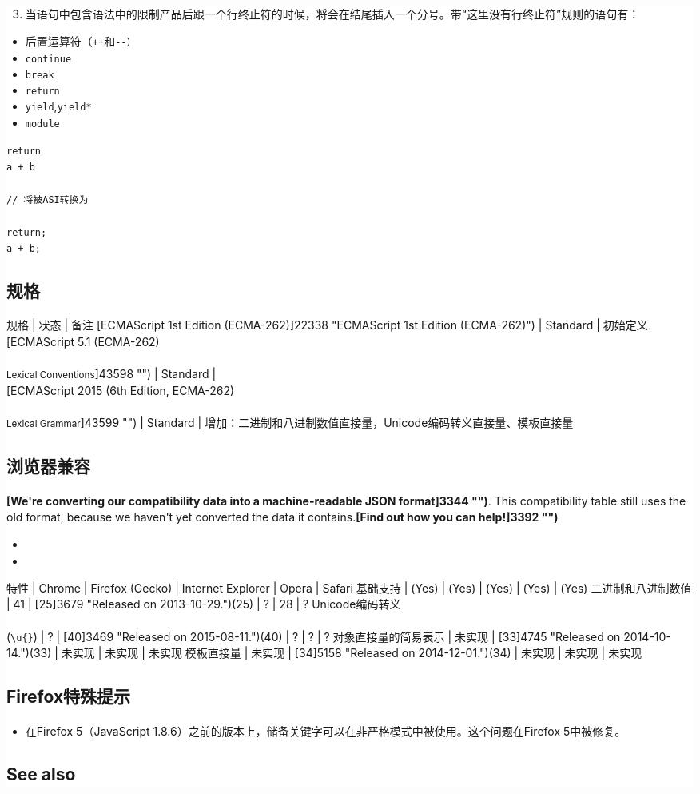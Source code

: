
3. 当语句中包含语法中的限制产品后跟一个行终止符的时候，将会在结尾插入一个分号。带“这里没有行终止符”规则的语句有：


* 后置运算符（`++`和`--）`
* `continue`
* `break`
* `return`
* `yield`,`yield*`
* `module`

```
return
a + b

// 将被ASI转换为

return;
a + b;
```

## 规格<a name="规格"></a>

规格 | 状态 | 备注 
[ECMAScript 1st Edition (ECMA-262)]22338 "ECMAScript 1st Edition (ECMA-262)") | Standard | 初始定义 
[ECMAScript 5.1 (ECMA-262)<br></br><small>Lexical Conventions</small>]43598 "") | Standard |  
[ECMAScript 2015 (6th Edition, ECMA-262)<br></br><small>Lexical Grammar</small>]43599 "") | Standard | 增加：二进制和八进制数值直接量，Unicode编码转义直接量、模板直接量 


## 浏览器兼容<a name="浏览器兼容"></a>


**[We&#39;re converting our compatibility data into a machine-readable JSON format]3344 "")**. This compatibility table still uses the old format, because we haven&#39;t yet converted the data it contains.**[Find out how you can help!]3392 "")**


* 
* 

特性 | Chrome | Firefox (Gecko) | Internet Explorer | Opera | Safari 
基础支持 | (Yes) | (Yes) | (Yes) | (Yes) | (Yes) 
二进制和八进制数值 | 41 | [25]3679 "Released on 2013-10-29.")(25) | ? | 28 | ? 
Unicode编码转义<br></br>(`\u{}`) | ? | [40]3469 "Released on 2015-08-11.")(40) | ? | ? | ? 
对象直接量的简易表示 | 未实现 | [33]4745 "Released on 2014-10-14.")(33) | 未实现 | 未实现 | 未实现 
模板直接量 | 未实现 | [34]5158 "Released on 2014-12-01.")(34) | 未实现 | 未实现 | 未实现 




## Firefox特殊提示<a name="Firefox特殊提示"></a>

* 在Firefox 5（JavaScript 1.8.6）之前的版本上，储备关键字可以在非严格模式中被使用。这个问题在Firefox 5中被修复。

## See also<a name="See_also"></a>

